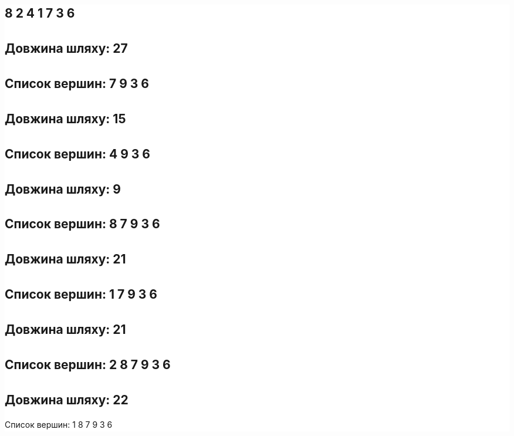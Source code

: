  8 
 2 
 4 
 1 
 7 
 3 
 6 
----------
Довжина шляху:  27 
---------------
Список вершин: 
 7 
 9 
 3 
 6 
----------
Довжина шляху:  15 
---------------
Список вершин: 
 4 
 9 
 3 
 6 
----------
Довжина шляху:  9 
---------------
Список вершин: 
 8 
 7 
 9 
 3 
 6 
----------
Довжина шляху:  21 
---------------
Список вершин: 
 1 
 7 
 9 
 3 
 6 
----------
Довжина шляху:  21 
---------------
Список вершин: 
 2 
 8 
 7 
 9 
 3 
 6 
----------
Довжина шляху:  22 
---------------
Список вершин: 
 1 
 8 
 7 
 9 
 3 
 6 